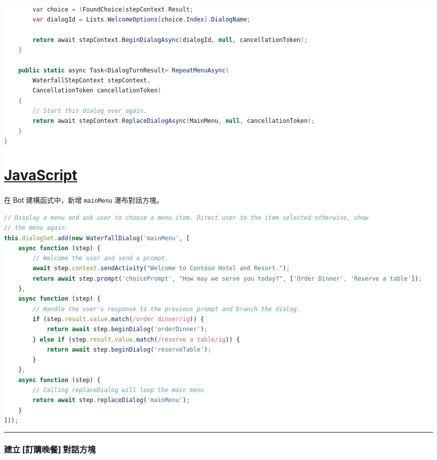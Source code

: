 ```csharp
        var choice = (FoundChoice)stepContext.Result;
        var dialogId = Lists.WelcomeOptions[choice.Index].DialogName;

        return await stepContext.BeginDialogAsync(dialogId, null, cancellationToken);
    }

    public static async Task<DialogTurnResult> RepeatMenuAsync(
        WaterfallStepContext stepContext,
        CancellationToken cancellationToken)
    {
        // Start this dialog over again.
        return await stepContext.ReplaceDialogAsync(MainMenu, null, cancellationToken);
    }
}
```

# <a name="javascripttabjavascript"></a>[JavaScript](#tab/javascript)

在 Bot 建構函式中，新增 `mainMenu` 瀑布對話方塊。

```javascript
// Display a menu and ask user to choose a menu item. Direct user to the item selected otherwise, show
// the menu again.
this.dialogSet.add(new WaterfallDialog('mainMenu', [
    async function (step) {
        // Welcome the user and send a prompt.
        await step.context.sendActivity("Welcome to Contoso Hotel and Resort.");
        return await step.prompt('choicePrompt', "How may we serve you today?", ['Order Dinner', 'Reserve a table']);
    },
    async function (step) {
        // Handle the user's response to the previous prompt and branch the dialog.
        if (step.result.value.match(/order dinner/ig)) {
            return await step.beginDialog('orderDinner');
        } else if (step.result.value.match(/reserve a table/ig)) {
            return await step.beginDialog('reserveTable');
        }
    },
    async function (step) {
        // Calling replaceDialog will loop the main menu
        return await step.replaceDialog('mainMenu');
    }
]));
```

---

### <a name="create-the-order-dinner-dialog"></a>建立 [訂購晚餐] 對話方塊
